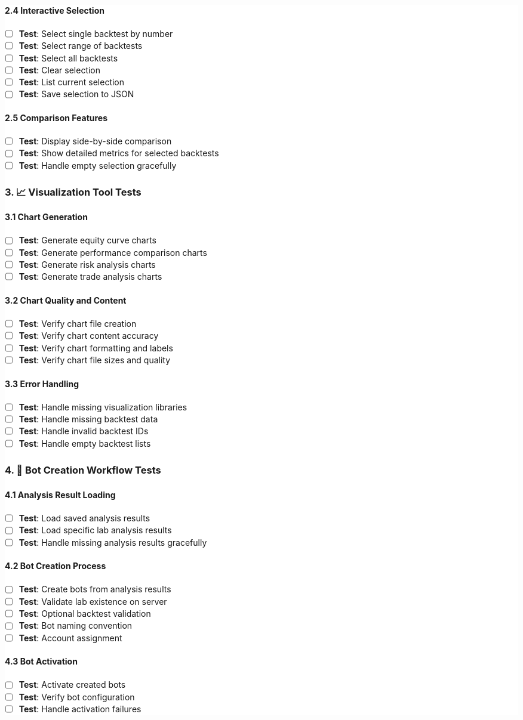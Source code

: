 #### 2.4 Interactive Selection
- [ ] **Test**: Select single backtest by number
- [ ] **Test**: Select range of backtests
- [ ] **Test**: Select all backtests
- [ ] **Test**: Clear selection
- [ ] **Test**: List current selection
- [ ] **Test**: Save selection to JSON

#### 2.5 Comparison Features
- [ ] **Test**: Display side-by-side comparison
- [ ] **Test**: Show detailed metrics for selected backtests
- [ ] **Test**: Handle empty selection gracefully

### 3. 📈 **Visualization Tool Tests**

#### 3.1 Chart Generation
- [ ] **Test**: Generate equity curve charts
- [ ] **Test**: Generate performance comparison charts
- [ ] **Test**: Generate risk analysis charts
- [ ] **Test**: Generate trade analysis charts

#### 3.2 Chart Quality and Content
- [ ] **Test**: Verify chart file creation
- [ ] **Test**: Verify chart content accuracy
- [ ] **Test**: Verify chart formatting and labels
- [ ] **Test**: Verify chart file sizes and quality

#### 3.3 Error Handling
- [ ] **Test**: Handle missing visualization libraries
- [ ] **Test**: Handle missing backtest data
- [ ] **Test**: Handle invalid backtest IDs
- [ ] **Test**: Handle empty backtest lists

### 4. 🤖 **Bot Creation Workflow Tests**

#### 4.1 Analysis Result Loading
- [ ] **Test**: Load saved analysis results
- [ ] **Test**: Load specific lab analysis results
- [ ] **Test**: Handle missing analysis results gracefully

#### 4.2 Bot Creation Process
- [ ] **Test**: Create bots from analysis results
- [ ] **Test**: Validate lab existence on server
- [ ] **Test**: Optional backtest validation
- [ ] **Test**: Bot naming convention
- [ ] **Test**: Account assignment

#### 4.3 Bot Activation
- [ ] **Test**: Activate created bots
- [ ] **Test**: Verify bot configuration
- [ ] **Test**: Handle activation failures
